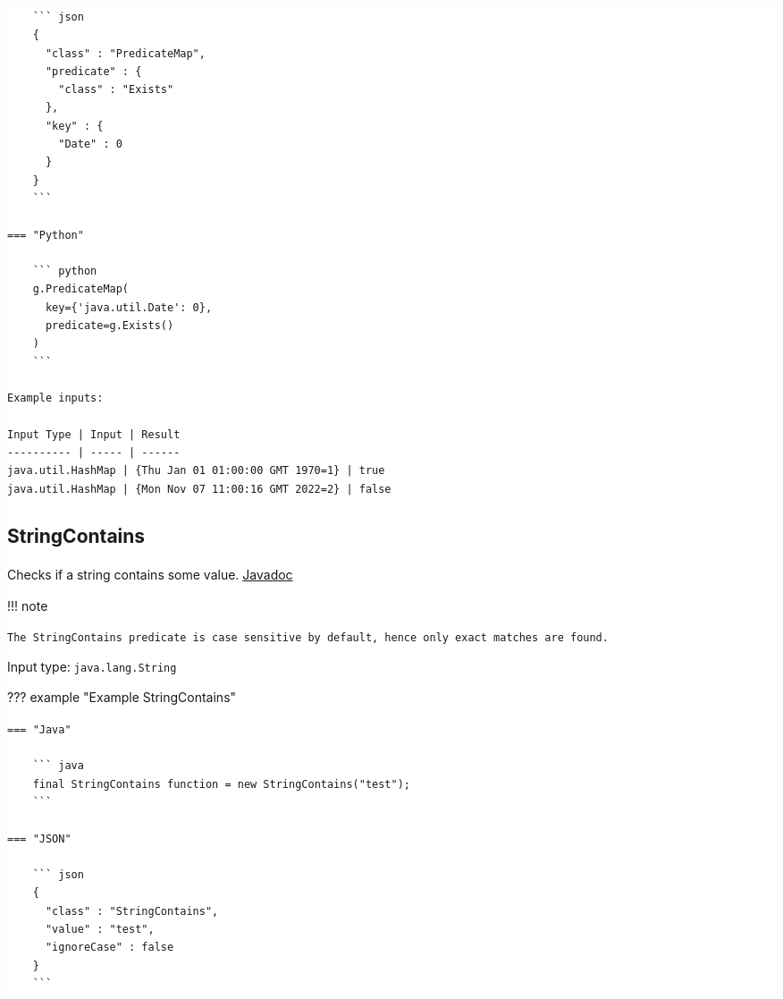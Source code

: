         ``` json
        {
          "class" : "PredicateMap",
          "predicate" : {
            "class" : "Exists"
          },
          "key" : {
            "Date" : 0
          }
        }
        ```

    === "Python"

        ``` python
        g.PredicateMap( 
          key={'java.util.Date': 0}, 
          predicate=g.Exists() 
        )
        ```
    
    Example inputs:
    
    Input Type | Input | Result
    ---------- | ----- | ------
    java.util.HashMap | {Thu Jan 01 01:00:00 GMT 1970=1} | true
    java.util.HashMap | {Mon Nov 07 11:00:16 GMT 2022=2} | false


## StringContains

Checks if a string contains some value. [Javadoc](https://gchq.github.io/koryphe/uk/gov/gchq/koryphe/impl/predicate/StringContains.html)

!!! note
    
    The StringContains predicate is case sensitive by default, hence only exact matches are found.

Input type: `java.lang.String`

??? example "Example StringContains"

    === "Java"

        ``` java
        final StringContains function = new StringContains("test");
        ```

    === "JSON"

        ``` json
        {
          "class" : "StringContains",
          "value" : "test",
          "ignoreCase" : false
        }
        ```
